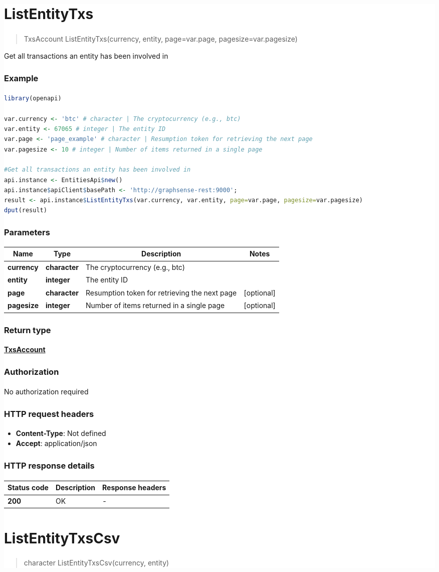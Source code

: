 # **ListEntityTxs**
> TxsAccount ListEntityTxs(currency, entity, page=var.page, pagesize=var.pagesize)

Get all transactions an entity has been involved in

### Example
```R
library(openapi)

var.currency <- 'btc' # character | The cryptocurrency (e.g., btc)
var.entity <- 67065 # integer | The entity ID
var.page <- 'page_example' # character | Resumption token for retrieving the next page
var.pagesize <- 10 # integer | Number of items returned in a single page

#Get all transactions an entity has been involved in
api.instance <- EntitiesApi$new()
api.instance$apiClient$basePath <- 'http://graphsense-rest:9000';
result <- api.instance$ListEntityTxs(var.currency, var.entity, page=var.page, pagesize=var.pagesize)
dput(result)
```

### Parameters

Name | Type | Description  | Notes
------------- | ------------- | ------------- | -------------
 **currency** | **character**| The cryptocurrency (e.g., btc) | 
 **entity** | **integer**| The entity ID | 
 **page** | **character**| Resumption token for retrieving the next page | [optional] 
 **pagesize** | **integer**| Number of items returned in a single page | [optional] 

### Return type

[**TxsAccount**](txs_account.md)

### Authorization

No authorization required

### HTTP request headers

 - **Content-Type**: Not defined
 - **Accept**: application/json

### HTTP response details
| Status code | Description | Response headers |
|-------------|-------------|------------------|
| **200** | OK |  -  |

# **ListEntityTxsCsv**
> character ListEntityTxsCsv(currency, entity)
